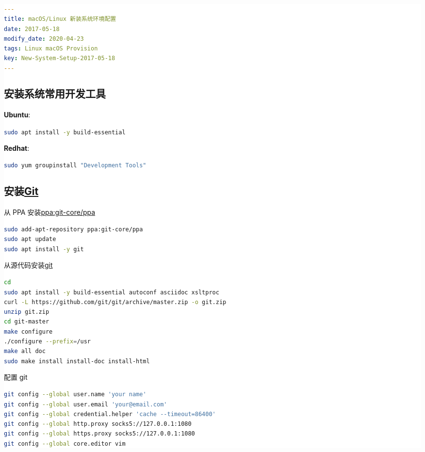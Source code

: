 ```yaml
---
title: macOS/Linux 新装系统环境配置
date: 2017-05-18
modify_date: 2020-04-23
tags: Linux macOS Provision
key: New-System-Setup-2017-05-18
---
```


## 安装系统常用开发工具

**Ubuntu**:

```zsh
sudo apt install -y build-essential
```

**Redhat**:

```zsh
sudo yum groupinstall "Development Tools"
```



## 安装[Git](https://github.com/git/git)

从 PPA 安装[ppa:git-core/ppa](https://launchpad.net/~git-core/+archive/ubuntu/ppa)

```zsh
sudo add-apt-repository ppa:git-core/ppa
sudo apt update
sudo apt install -y git
```

从源代码安装[git](https://github.com/git/git/blob/master/INSTALL)

```zsh
cd
sudo apt install -y build-essential autoconf asciidoc xsltproc
curl -L https://github.com/git/git/archive/master.zip -o git.zip
unzip git.zip
cd git-master
make configure
./configure --prefix=/usr
make all doc
sudo make install install-doc install-html
```

配置 git

```zsh
git config --global user.name 'your name'
git config --global user.email 'your@email.com'
git config --global credential.helper 'cache --timeout=86400'
git config --global http.proxy socks5://127.0.0.1:1080
git config --global https.proxy socks5://127.0.0.1:1080
git config --global core.editor vim
```
